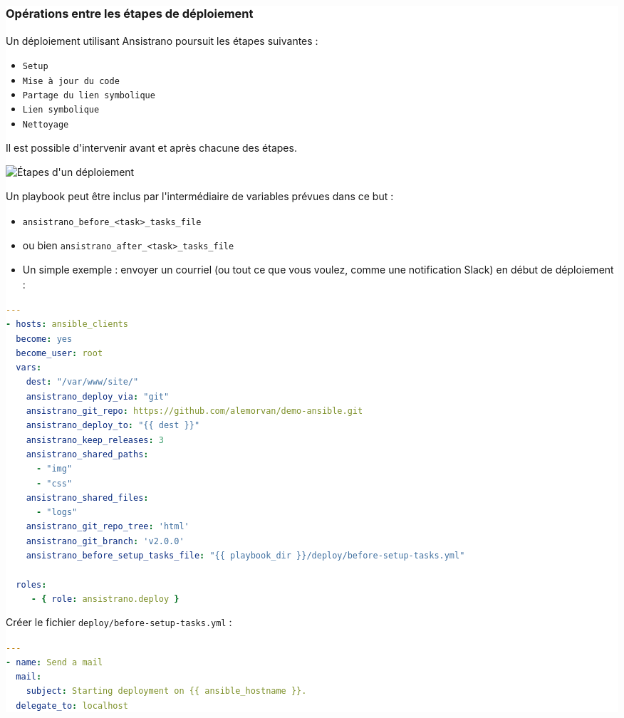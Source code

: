 ### Opérations entre les étapes de déploiement

Un déploiement utilisant Ansistrano poursuit les étapes suivantes :

* `Setup`
* `Mise à jour du code`
* `Partage du lien symbolique`
* `Lien symbolique`
* `Nettoyage`

Il est possible d'intervenir avant et après chacune des étapes.

![Étapes d'un déploiement](images/ansistrano-001.png)

Un playbook peut être inclus par l'intermédiaire de variables prévues dans ce but :

* `ansistrano_before_<task>_tasks_file`
* ou bien `ansistrano_after_<task>_tasks_file`

* Un simple exemple : envoyer un courriel (ou tout ce que vous voulez, comme une notification Slack) en début de déploiement :

```yaml
---
- hosts: ansible_clients
  become: yes
  become_user: root
  vars:
    dest: "/var/www/site/"
    ansistrano_deploy_via: "git"
    ansistrano_git_repo: https://github.com/alemorvan/demo-ansible.git
    ansistrano_deploy_to: "{{ dest }}"
    ansistrano_keep_releases: 3
    ansistrano_shared_paths:
      - "img"
      - "css"
    ansistrano_shared_files:
      - "logs"
    ansistrano_git_repo_tree: 'html'
    ansistrano_git_branch: 'v2.0.0'
    ansistrano_before_setup_tasks_file: "{{ playbook_dir }}/deploy/before-setup-tasks.yml"

  roles:
     - { role: ansistrano.deploy }
```

Créer le fichier `deploy/before-setup-tasks.yml` :

```yaml
---
- name: Send a mail
  mail:
    subject: Starting deployment on {{ ansible_hostname }}.
  delegate_to: localhost
```
